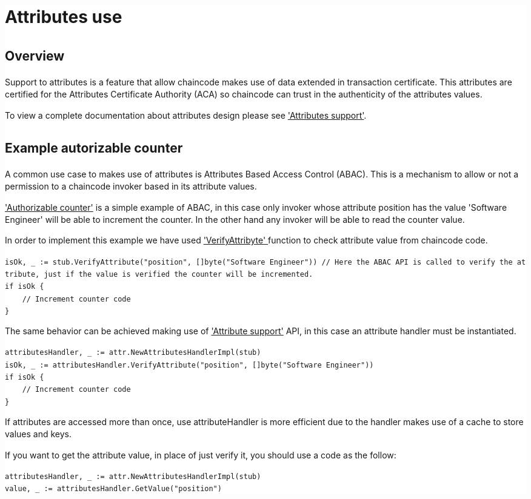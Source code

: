 # Attributes use

## Overview

Support to attributes is a feature that allow chaincode makes use of data extended in transaction certificate. This attributes are certified for the Attributes Certificate Authority (ACA) so chaincode can trust in the authenticity of the attributes values.

To view a complete documentation about attributes design please see ['Attributes support'](../docs/tech/attributes.md).

## Example autorizable counter

A common use case to makes use of attributes is Attributes Based Access Control (ABAC). This is a mechanism to allow or not a permission to a chaincode invoker based in its attribute values.

['Authorizable counter'](../../examples/chaincode/go/authorizable_counter/authorizable_counter.go) is a simple example of ABAC, in this case only invoker whose attribute position has the value 'Software Engineer' will be able to increment the counter. In the other hand any invoker will be able to read the counter value.

In order to implement this example we have used ['VerifyAttribyte' ](https://godoc.org/github.com/hyperledger/fabric/core/chaincode/shim#ChaincodeStub.VerifyAttribute) function to check attribute value from chaincode code.

```
isOk, _ := stub.VerifyAttribute("position", []byte("Software Engineer")) // Here the ABAC API is called to verify the attribute, just if the value is verified the counter will be incremented.
if isOk {
    // Increment counter code
}
```

The same behavior can be achieved making use of ['Attribute support'](https://godoc.org/github.com/hyperledger/fabric/core/chaincode/shim/crypto/attr) API, in this case an attribute handler must be instantiated.

```
attributesHandler, _ := attr.NewAttributesHandlerImpl(stub)
isOk, _ := attributesHandler.VerifyAttribute("position", []byte("Software Engineer"))
if isOk {
    // Increment counter code
}
```
If attributes are accessed more than once, use attributeHandler is more efficient due to the handler makes use of a cache to store values and keys.

If you want to get the attribute value, in place of just verify it, you should use a code as the follow:

```
attributesHandler, _ := attr.NewAttributesHandlerImpl(stub)
value, _ := attributesHandler.GetValue("position")
```
